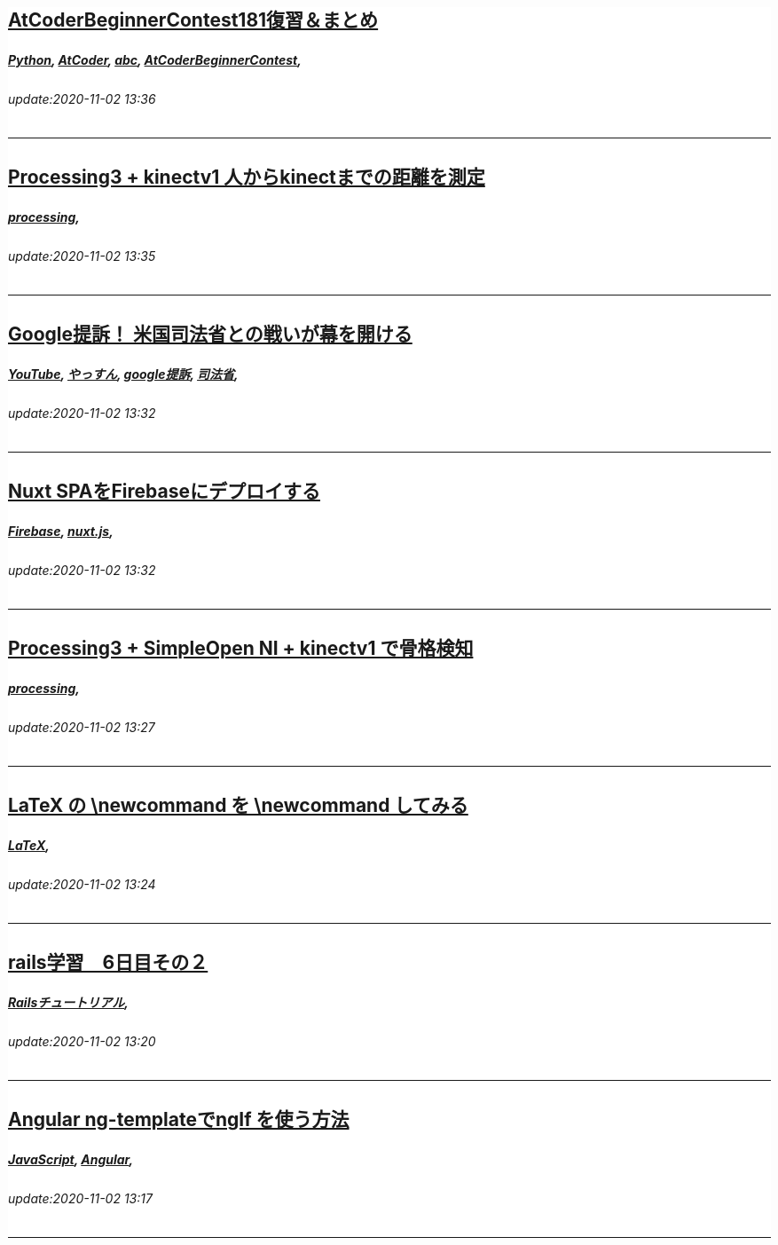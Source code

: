 ## [AtCoderBeginnerContest181復習＆まとめ](https://qiita.com/takaito0423/items/2c61be7296b385dd857e)
##### [Python](https://qiita.com/tags/Python), [AtCoder](https://qiita.com/tags/AtCoder), [abc](https://qiita.com/tags/abc), [AtCoderBeginnerContest](https://qiita.com/tags/AtCoderBeginnerContest), 
###### update:2020-11-02 13:36
---
## [Processing3 + kinectv1 人からkinectまでの距離を測定](https://qiita.com/39_isao/items/d753b03ce1b829caf0bb)
##### [processing](https://qiita.com/tags/processing), 
###### update:2020-11-02 13:35
---
## [Google提訴！ 米国司法省との戦いが幕を開ける](https://qiita.com/yassun-youtube/items/8aecccd299965a956126)
##### [YouTube](https://qiita.com/tags/YouTube), [やっすん](https://qiita.com/tags/やっすん), [google提訴](https://qiita.com/tags/google提訴), [司法省](https://qiita.com/tags/司法省), 
###### update:2020-11-02 13:32
---
## [Nuxt SPAをFirebaseにデプロイする](https://qiita.com/raamenzurururu/items/80ef10b9dc87edb87a4d)
##### [Firebase](https://qiita.com/tags/Firebase), [nuxt.js](https://qiita.com/tags/nuxt.js), 
###### update:2020-11-02 13:32
---
## [Processing3 +  SimpleOpen NI + kinectv1 で骨格検知](https://qiita.com/39_isao/items/7fe6cd7d945d8789859d)
##### [processing](https://qiita.com/tags/processing), 
###### update:2020-11-02 13:27
---
## [LaTeX の \newcommand を \newcommand してみる](https://qiita.com/Krypf/items/52d897cf4871364e2c5e)
##### [LaTeX](https://qiita.com/tags/LaTeX), 
###### update:2020-11-02 13:24
---
## [rails学習　6日目その２](https://qiita.com/namikawa07/items/7f67bf9e4f8790d0eef0)
##### [Railsチュートリアル](https://qiita.com/tags/Railsチュートリアル), 
###### update:2020-11-02 13:20
---
## [Angular ng-templateでngIf を使う方法](https://qiita.com/kokogento/items/f5831ac9f5b6bdcc1586)
##### [JavaScript](https://qiita.com/tags/JavaScript), [Angular](https://qiita.com/tags/Angular), 
###### update:2020-11-02 13:17
---